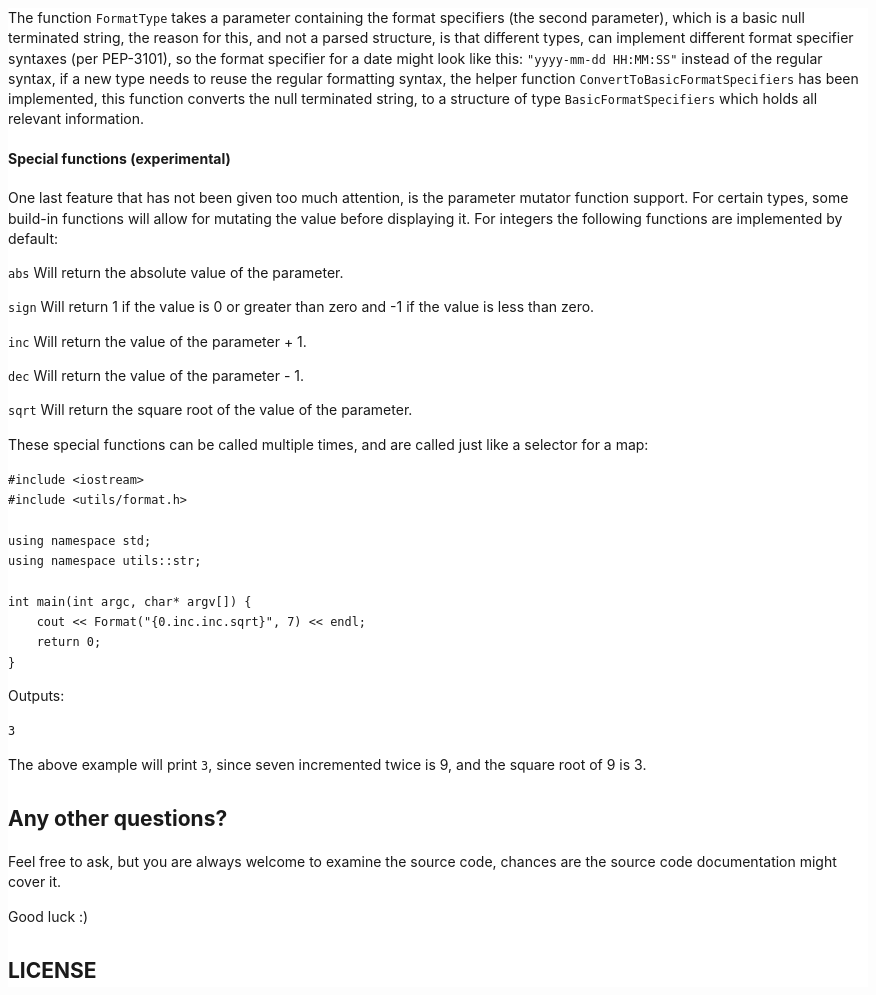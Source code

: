 The function `FormatType` takes a parameter containing the format specifiers
(the second parameter), which is a basic null terminated string, the reason
for this, and not a parsed structure, is that different types, can implement
different format specifier syntaxes (per PEP-3101), so the format specifier
for a date might look like this: `"yyyy-mm-dd HH:MM:SS"` instead of the
regular syntax, if a new type needs to reuse the regular formatting syntax,
the helper function `ConvertToBasicFormatSpecifiers` has been implemented,
this function converts the null terminated string, to a structure of type
`BasicFormatSpecifiers` which holds all relevant information.

#### Special functions (experimental) ####

One last feature that has not been given too much attention, is the parameter
mutator function support. For certain types, some build-in functions will
allow for mutating the value before displaying it. For integers the following
functions are implemented by default:

`abs` Will return the absolute value of the parameter.

`sign` Will return 1 if the value is 0 or greater than zero and -1 if the
value is less than zero.

`inc` Will return the value of the parameter + 1.

`dec` Will return the value of the parameter - 1.

`sqrt` Will return the square root of the value of the parameter.

These special functions can be called multiple times, and are called just like
a selector for a map:

    #include <iostream>
    #include <utils/format.h>

    using namespace std;
    using namespace utils::str;

    int main(int argc, char* argv[]) {
        cout << Format("{0.inc.inc.sqrt}", 7) << endl;
        return 0;
    }

Outputs:

    3

The above example will print `3`, since seven incremented twice is 9, and the
square root of 9 is 3.

## Any other questions? ##

Feel free to ask, but you are always welcome to examine the source code,
chances are the source code documentation might cover it.

Good luck :)

## LICENSE ##
